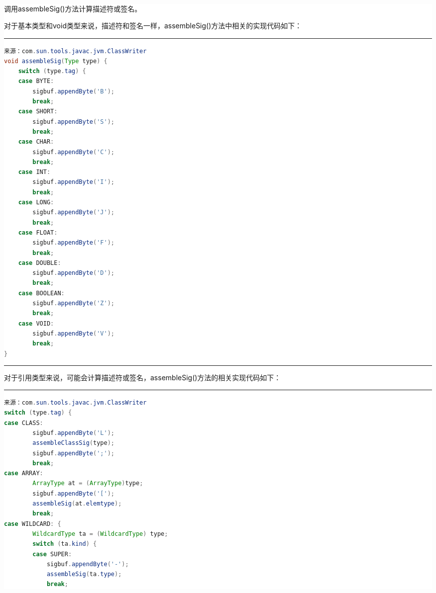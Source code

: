 
调用assembleSig\(\)方法计算描述符或签名。 

对于基本类型和void类型来说，描述符和签名一样，assembleSig\(\)方法中相关的实现代码如下： 

---

```java
来源：com.sun.tools.javac.jvm.ClassWriter
void assembleSig(Type type) {
    switch (type.tag) {
    case BYTE:
        sigbuf.appendByte('B');
        break;
    case SHORT:
        sigbuf.appendByte('S');
        break;
    case CHAR:
        sigbuf.appendByte('C');
        break;
    case INT:
        sigbuf.appendByte('I');
        break;
    case LONG:
        sigbuf.appendByte('J');
        break;
    case FLOAT:
        sigbuf.appendByte('F');
        break;
    case DOUBLE:
        sigbuf.appendByte('D');
        break;
    case BOOLEAN:
        sigbuf.appendByte('Z');
        break;
    case VOID:
        sigbuf.appendByte('V');
        break;
}
```

---

对于引用类型来说，可能会计算描述符或签名，assembleSig\(\)方法的相关实现代码如下： 

---

```java
来源：com.sun.tools.javac.jvm.ClassWriter
switch (type.tag) {
case CLASS:
        sigbuf.appendByte('L');
        assembleClassSig(type);
        sigbuf.appendByte(';');
        break;
case ARRAY:
        ArrayType at = (ArrayType)type;
        sigbuf.appendByte('[');
        assembleSig(at.elemtype);
        break;
case WILDCARD: {
        WildcardType ta = (WildcardType) type;
        switch (ta.kind) {
        case SUPER:
            sigbuf.appendByte('-');
            assembleSig(ta.type);
            break;
```